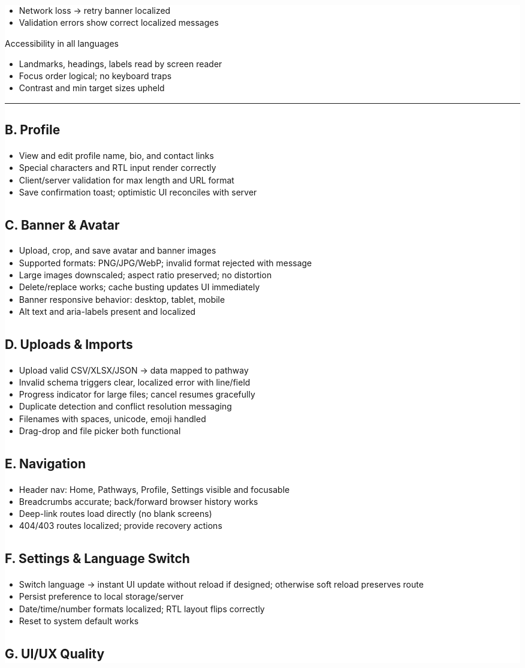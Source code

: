 - Network loss → retry banner localized
- Validation errors show correct localized messages

Accessibility in all languages

- Landmarks, headings, labels read by screen reader
- Focus order logical; no keyboard traps
- Contrast and min target sizes upheld

---

## B. Profile

- View and edit profile name, bio, and contact links
- Special characters and RTL input render correctly
- Client/server validation for max length and URL format
- Save confirmation toast; optimistic UI reconciles with server

## C. Banner & Avatar

- Upload, crop, and save avatar and banner images
- Supported formats: PNG/JPG/WebP; invalid format rejected with message
- Large images downscaled; aspect ratio preserved; no distortion
- Delete/replace works; cache busting updates UI immediately
- Banner responsive behavior: desktop, tablet, mobile
- Alt text and aria-labels present and localized

## D. Uploads & Imports

- Upload valid CSV/XLSX/JSON → data mapped to pathway
- Invalid schema triggers clear, localized error with line/field
- Progress indicator for large files; cancel resumes gracefully
- Duplicate detection and conflict resolution messaging
- Filenames with spaces, unicode, emoji handled
- Drag-drop and file picker both functional

## E. Navigation

- Header nav: Home, Pathways, Profile, Settings visible and focusable
- Breadcrumbs accurate; back/forward browser history works
- Deep-link routes load directly (no blank screens)
- 404/403 routes localized; provide recovery actions

## F. Settings & Language Switch

- Switch language → instant UI update without reload if designed; otherwise soft reload preserves route
- Persist preference to local storage/server
- Date/time/number formats localized; RTL layout flips correctly
- Reset to system default works

## G. UI/UX Quality
